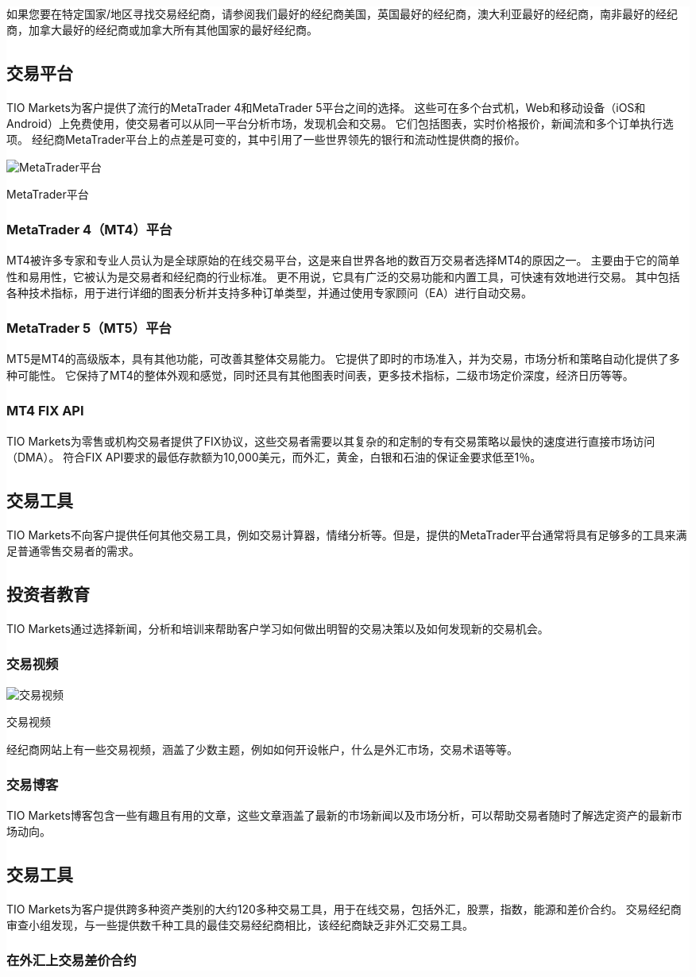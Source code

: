 如果您要在特定国家/地区寻找交易经纪商，请参阅我们最好的经纪商美国，英国最好的经纪商，澳大利亚最好的经纪商，南非最好的经纪商，加拿大最好的经纪商或加拿大所有其他国家的最好经纪商。

## 交易平台

TIO Markets为客户提供了流行的MetaTrader 4和MetaTrader 5平台之间的选择。 这些可在多个台式机，Web和移动设备（iOS和Android）上免费使用，使交易者可以从同一平台分析市场，发现机会和交易。 它们包括图表，实时价格报价，新闻流和多个订单执行选项。 经纪商MetaTrader平台上的点差是可变的，其中引用了一些世界领先的银行和流动性提供商的报价。

![MetaTrader平台](https://cdn.fendou.la/funstoutiao/2020/11/TIO-Markets-Review-MetaTrader-Platform.png "MetaTrader平台")

MetaTrader平台

### MetaTrader 4（MT4）平台

MT4被许多专家和专业人员认为是全球原始的在线交易平台，这是来自世界各地的数百万交易者选择MT4的原因之一。 主要由于它的简单性和易用性，它被认为是交易者和经纪商的行业标准。 更不用说，它具有广泛的交易功能和内置工具，可快速有效地进行交易。 其中包括各种技术指标，用于进行详细的图表分析并支持多种订单类型，并通过使用专家顾问（EA）进行自动交易。

### MetaTrader 5（MT5）平台

MT5是MT4的高级版本，具有其他功能，可改善其整体交易能力。 它提供了即时的市场准入，并为交易，市场分析和策略自动化提供了多种可能性。 它保持了MT4的整体外观和感觉，同时还具有其他图表时间表，更多技术指标，二级市场定价深度，经济日历等等。

### MT4 FIX API

TIO Markets为零售或机构交易者提供了FIX协议，这些交易者需要以其复杂的和定制的专有交易策略以最快的速度进行直接市场访问（DMA）。 符合FIX API要求的最低存款额为10,000美元，而外汇，黄金，白银和石油的保证金要求低至1％。

## 交易工具

TIO Markets不向客户提供任何其他交易工具，例如交易计算器，情绪分析等。但是，提供的MetaTrader平台通常将具有足够多的工具来满足普通零售交易者的需求。

## 投资者教育

TIO Markets通过选择新闻，分析和培训来帮助客户学习如何做出明智的交易决策以及如何发现新的交易机会。

### 交易视频

![交易视频](https://cdn.fendou.la/funstoutiao/2020/11/TIO-Markets-Review-Trading-Videos.png "交易视频")

交易视频

经纪商网站上有一些交易视频，涵盖了少数主题，例如如何开设帐户，什么是外汇市场，交易术语等等。

### 交易博客

TIO Markets博客包含一些有趣且有用的文章，这些文章涵盖了最新的市场新闻以及市场分析，可以帮助交易者随时了解选定资产的最新市场动向。

## 交易工具

TIO Markets为客户提供跨多种资产类别的大约120多种交易工具，用于在线交易，包括外汇，股票，指数，能源和差价合约。 交易经纪商审查小组发现，与一些提供数千种工具的最佳交易经纪商相比，该经纪商缺乏非外汇交易工具。

### 在外汇上交易差价合约
